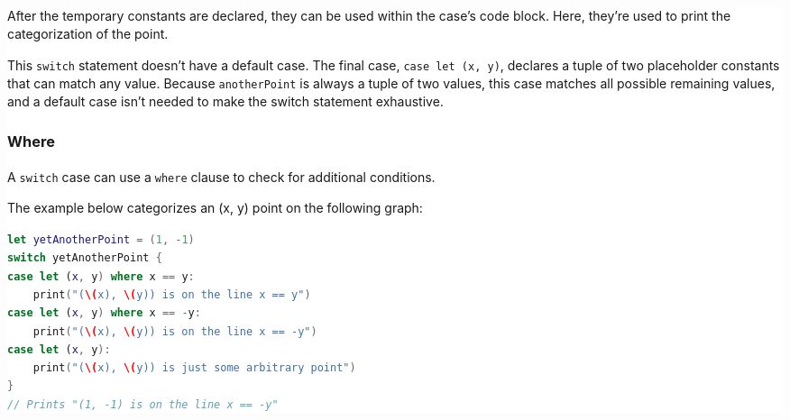 After the temporary constants are declared, they can be used within the case’s code block. Here, they’re used to print the categorization of the point.

This `switch` statement doesn’t have a default case. The final case, `case let (x, y)`, declares a tuple of two placeholder constants that can match any value. Because `anotherPoint` is always a tuple of two values, this case matches all possible remaining values, and a default case isn’t needed to make the switch statement exhaustive.

### Where

A `switch` case can use a `where` clause to check for additional conditions.

The example below categorizes an (x, y) point on the following graph:

```Swift
let yetAnotherPoint = (1, -1)
switch yetAnotherPoint {
case let (x, y) where x == y:
    print("(\(x), \(y)) is on the line x == y")
case let (x, y) where x == -y:
    print("(\(x), \(y)) is on the line x == -y")
case let (x, y):
    print("(\(x), \(y)) is just some arbitrary point")
}
// Prints "(1, -1) is on the line x == -y"
```